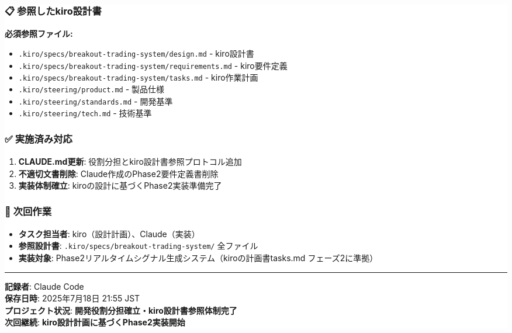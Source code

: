 ### **📋 参照したkiro設計書**

**必須参照ファイル:**
- `.kiro/specs/breakout-trading-system/design.md` - kiro設計書
- `.kiro/specs/breakout-trading-system/requirements.md` - kiro要件定義  
- `.kiro/specs/breakout-trading-system/tasks.md` - kiro作業計画
- `.kiro/steering/product.md` - 製品仕様
- `.kiro/steering/standards.md` - 開発基準
- `.kiro/steering/tech.md` - 技術基準

### **✅ 実施済み対応**
1. **CLAUDE.md更新**: 役割分担とkiro設計書参照プロトコル追加
2. **不適切文書削除**: Claude作成のPhase2要件定義書削除
3. **実装体制確立**: kiroの設計に基づくPhase2実装準備完了

### **🎯 次回作業**
- **タスク担当者**: kiro（設計計画）、Claude（実装）
- **参照設計書**: `.kiro/specs/breakout-trading-system/` 全ファイル
- **実装対象**: Phase2リアルタイムシグナル生成システム（kiroの計画書tasks.md フェーズ2に準拠）

---

**記録者**: Claude Code  
**保存日時**: 2025年7月18日 21:55 JST  
**プロジェクト状況**: **開発役割分担確立・kiro設計書参照体制完了**  
**次回継続**: **kiro設計計画に基づくPhase2実装開始**